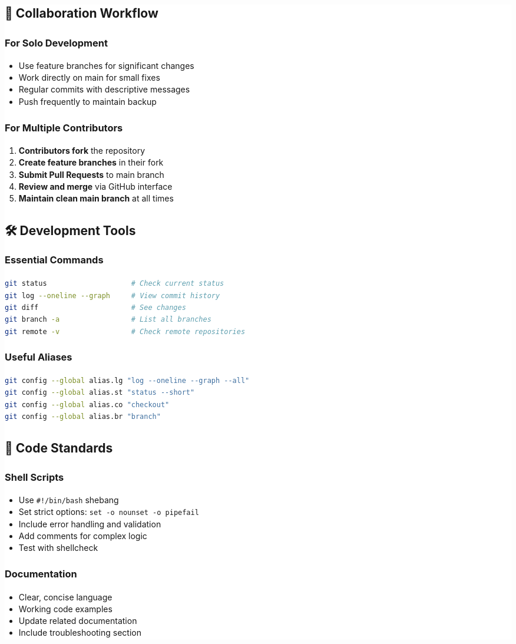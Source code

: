 ## 👥 Collaboration Workflow

### For Solo Development
- Use feature branches for significant changes
- Work directly on main for small fixes
- Regular commits with descriptive messages
- Push frequently to maintain backup

### For Multiple Contributors
1. **Contributors fork** the repository
2. **Create feature branches** in their fork
3. **Submit Pull Requests** to main branch
4. **Review and merge** via GitHub interface
5. **Maintain clean main branch** at all times

## 🛠️ Development Tools

### Essential Commands
```bash
git status                    # Check current status
git log --oneline --graph     # View commit history
git diff                      # See changes
git branch -a                 # List all branches
git remote -v                 # Check remote repositories
```

### Useful Aliases
```bash
git config --global alias.lg "log --oneline --graph --all"
git config --global alias.st "status --short"
git config --global alias.co "checkout"
git config --global alias.br "branch"
```

## 📝 Code Standards

### Shell Scripts
- Use `#!/bin/bash` shebang
- Set strict options: `set -o nounset -o pipefail`
- Include error handling and validation
- Add comments for complex logic
- Test with shellcheck

### Documentation
- Clear, concise language
- Working code examples
- Update related documentation
- Include troubleshooting section
